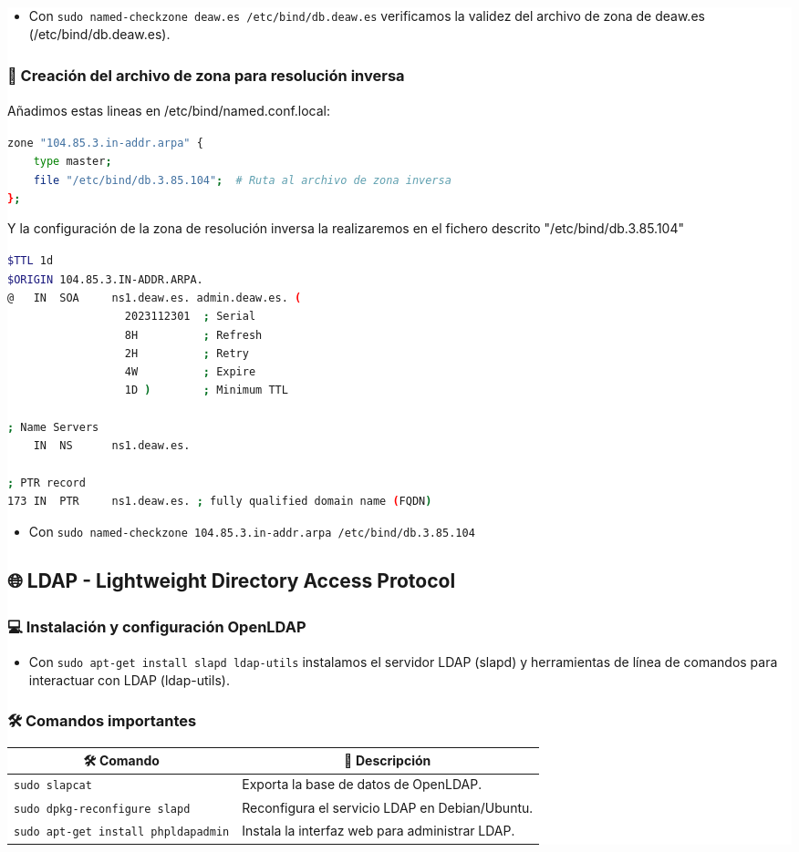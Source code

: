 - Con `sudo named-checkzone deaw.es /etc/bind/db.deaw.es` verificamos la validez del archivo de zona de deaw.es (/etc/bind/db.deaw.es).

### **🔄 Creación del archivo de zona para resolución inversa**

Añadimos estas lineas en /etc/bind/named.conf.local:

```bash
zone "104.85.3.in-addr.arpa" {
    type master;
    file "/etc/bind/db.3.85.104";  # Ruta al archivo de zona inversa
};
```

Y la configuración de la zona de resolución inversa la realizaremos en el fichero descrito "/etc/bind/db.3.85.104"

```bash
$TTL 1d
$ORIGIN 104.85.3.IN-ADDR.ARPA.
@   IN  SOA     ns1.deaw.es. admin.deaw.es. (
                  2023112301  ; Serial
                  8H          ; Refresh
                  2H          ; Retry
                  4W          ; Expire
                  1D )        ; Minimum TTL

; Name Servers
    IN  NS      ns1.deaw.es.

; PTR record
173 IN  PTR     ns1.deaw.es. ; fully qualified domain name (FQDN)
```

- Con `sudo named-checkzone 104.85.3.in-addr.arpa /etc/bind/db.3.85.104`

## **🌐 LDAP - Lightweight Directory Access Protocol**

### **💻 Instalación y configuración OpenLDAP**

- Con `sudo apt-get install slapd ldap-utils` instalamos el servidor LDAP (slapd) y herramientas de línea de comandos para interactuar con LDAP (ldap-utils).

### **🛠️ Comandos importantes**

| **🛠️ Comando**                          | **📝 Descripción**                                    |
|--------------------------------------|----------------------------------------------------|
| `sudo slapcat`                       | Exporta la base de datos de OpenLDAP.              |
| `sudo dpkg-reconfigure slapd`        |   Reconfigura el servicio LDAP en Debian/Ubuntu.   |
| `sudo apt-get install phpldapadmin`  |   Instala la interfaz web para administrar LDAP.   |
